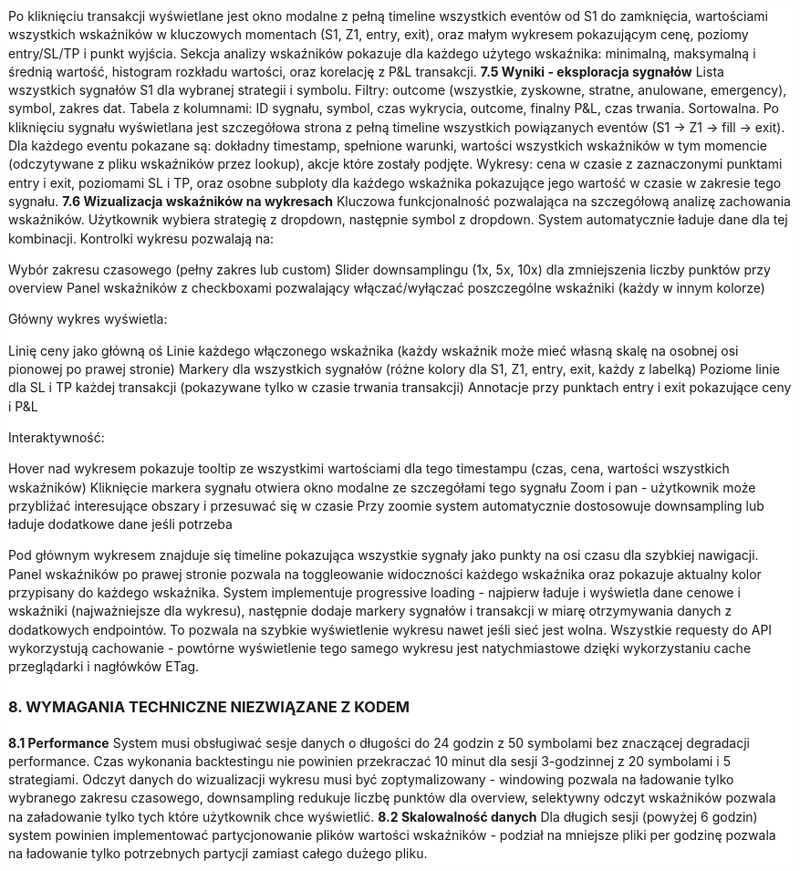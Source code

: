 Po kliknięciu transakcji wyświetlane jest okno modalne z pełną timeline wszystkich eventów od S1 do zamknięcia, wartościami wszystkich wskaźników w kluczowych momentach (S1, Z1, entry, exit), oraz małym wykresem pokazującym cenę, poziomy entry/SL/TP i punkt wyjścia.
Sekcja analizy wskaźników pokazuje dla każdego użytego wskaźnika: minimalną, maksymalną i średnią wartość, histogram rozkładu wartości, oraz korelację z P&L transakcji.
**7.5 Wyniki - eksploracja sygnałów**
Lista wszystkich sygnałów S1 dla wybranej strategii i symbolu. Filtry: outcome (wszystkie, zyskowne, stratne, anulowane, emergency), symbol, zakres dat. Tabela z kolumnami: ID sygnału, symbol, czas wykrycia, outcome, finalny P&L, czas trwania. Sortowalna.
Po kliknięciu sygnału wyświetlana jest szczegółowa strona z pełną timeline wszystkich powiązanych eventów (S1 → Z1 → fill → exit). Dla każdego eventu pokazane są: dokładny timestamp, spełnione warunki, wartości wszystkich wskaźników w tym momencie (odczytywane z pliku wskaźników przez lookup), akcje które zostały podjęte.
Wykresy: cena w czasie z zaznaczonymi punktami entry i exit, poziomami SL i TP, oraz osobne subploty dla każdego wskaźnika pokazujące jego wartość w czasie w zakresie tego sygnału.
**7.6 Wizualizacja wskaźników na wykresach**
Kluczowa funkcjonalność pozwalająca na szczegółową analizę zachowania wskaźników.
Użytkownik wybiera strategię z dropdown, następnie symbol z dropdown. System automatycznie ładuje dane dla tej kombinacji.
Kontrolki wykresu pozwalają na:

Wybór zakresu czasowego (pełny zakres lub custom)
Slider downsamplingu (1x, 5x, 10x) dla zmniejszenia liczby punktów przy overview
Panel wskaźników z checkboxami pozwalający włączać/wyłączać poszczególne wskaźniki (każdy w innym kolorze)

Główny wykres wyświetla:

Linię ceny jako główną oś
Linie każdego włączonego wskaźnika (każdy wskaźnik może mieć własną skalę na osobnej osi pionowej po prawej stronie)
Markery dla wszystkich sygnałów (różne kolory dla S1, Z1, entry, exit, każdy z labelką)
Poziome linie dla SL i TP każdej transakcji (pokazywane tylko w czasie trwania transakcji)
Annotacje przy punktach entry i exit pokazujące ceny i P&L

Interaktywność:

Hover nad wykresem pokazuje tooltip ze wszystkimi wartościami dla tego timestampu (czas, cena, wartości wszystkich wskaźników)
Kliknięcie markera sygnału otwiera okno modalne ze szczegółami tego sygnału
Zoom i pan - użytkownik może przybliżać interesujące obszary i przesuwać się w czasie
Przy zoomie system automatycznie dostosowuje downsampling lub ładuje dodatkowe dane jeśli potrzeba

Pod głównym wykresem znajduje się timeline pokazująca wszystkie sygnały jako punkty na osi czasu dla szybkiej nawigacji.
Panel wskaźników po prawej stronie pozwala na toggleowanie widoczności każdego wskaźnika oraz pokazuje aktualny kolor przypisany do każdego wskaźnika.
System implementuje progressive loading - najpierw ładuje i wyświetla dane cenowe i wskaźniki (najważniejsze dla wykresu), następnie dodaje markery sygnałów i transakcji w miarę otrzymywania danych z dodatkowych endpointów. To pozwala na szybkie wyświetlenie wykresu nawet jeśli sieć jest wolna.
Wszystkie requesty do API wykorzystują cachowanie - powtórne wyświetlenie tego samego wykresu jest natychmiastowe dzięki wykorzystaniu cache przeglądarki i nagłówków ETag.

### 8. WYMAGANIA TECHNICZNE NIEZWIĄZANE Z KODEM
**8.1 Performance**
System musi obsługiwać sesje danych o długości do 24 godzin z 50 symbolami bez znaczącej degradacji performance. Czas wykonania backtestingu nie powinien przekraczać 10 minut dla sesji 3-godzinnej z 20 symbolami i 5 strategiami.
Odczyt danych do wizualizacji wykresu musi być zoptymalizowany - windowing pozwala na ładowanie tylko wybranego zakresu czasowego, downsampling redukuje liczbę punktów dla overview, selektywny odczyt wskaźników pozwala na załadowanie tylko tych które użytkownik chce wyświetlić.
**8.2 Skalowalność danych**
Dla długich sesji (powyżej 6 godzin) system powinien implementować partycjonowanie plików wartości wskaźników - podział na mniejsze pliki per godzinę pozwala na ładowanie tylko potrzebnych partycji zamiast całego dużego pliku.